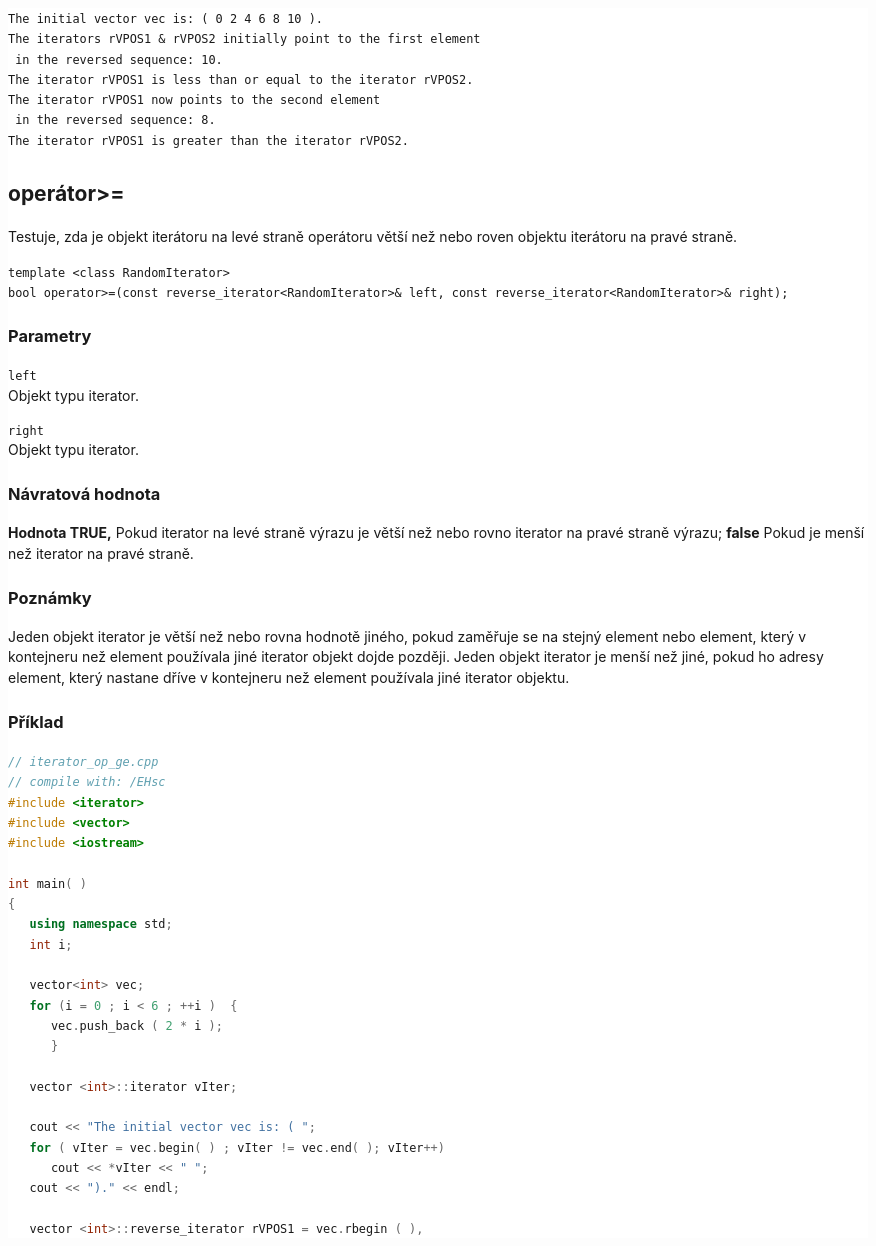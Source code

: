 ```Output  
The initial vector vec is: ( 0 2 4 6 8 10 ).  
The iterators rVPOS1 & rVPOS2 initially point to the first element  
 in the reversed sequence: 10.  
The iterator rVPOS1 is less than or equal to the iterator rVPOS2.  
The iterator rVPOS1 now points to the second element  
 in the reversed sequence: 8.  
The iterator rVPOS1 is greater than the iterator rVPOS2.  
```  
  
##  <a name="op_gt_eq"></a>operátor&gt;=  
 Testuje, zda je objekt iterátoru na levé straně operátoru větší než nebo roven objektu iterátoru na pravé straně.  
  
```  
template <class RandomIterator>  
bool operator>=(const reverse_iterator<RandomIterator>& left, const reverse_iterator<RandomIterator>& right);
```  
  
### <a name="parameters"></a>Parametry  
 `left`  
 Objekt typu iterator.  
  
 `right`  
 Objekt typu iterator.  
  
### <a name="return-value"></a>Návratová hodnota  
 **Hodnota TRUE,** Pokud iterator na levé straně výrazu je větší než nebo rovno iterator na pravé straně výrazu; **false** Pokud je menší než iterator na pravé straně.  
  
### <a name="remarks"></a>Poznámky  
 Jeden objekt iterator je větší než nebo rovna hodnotě jiného, pokud zaměřuje se na stejný element nebo element, který v kontejneru než element používala jiné iterator objekt dojde později. Jeden objekt iterator je menší než jiné, pokud ho adresy element, který nastane dříve v kontejneru než element používala jiné iterator objektu.  
  
### <a name="example"></a>Příklad  
  
```cpp  
// iterator_op_ge.cpp  
// compile with: /EHsc  
#include <iterator>  
#include <vector>  
#include <iostream>  
  
int main( )  
{  
   using namespace std;  
   int i;  
  
   vector<int> vec;  
   for (i = 0 ; i < 6 ; ++i )  {  
      vec.push_back ( 2 * i );  
      }  
  
   vector <int>::iterator vIter;  
  
   cout << "The initial vector vec is: ( ";  
   for ( vIter = vec.begin( ) ; vIter != vec.end( ); vIter++)  
      cout << *vIter << " ";  
   cout << ")." << endl;  
  
   vector <int>::reverse_iterator rVPOS1 = vec.rbegin ( ),   
```